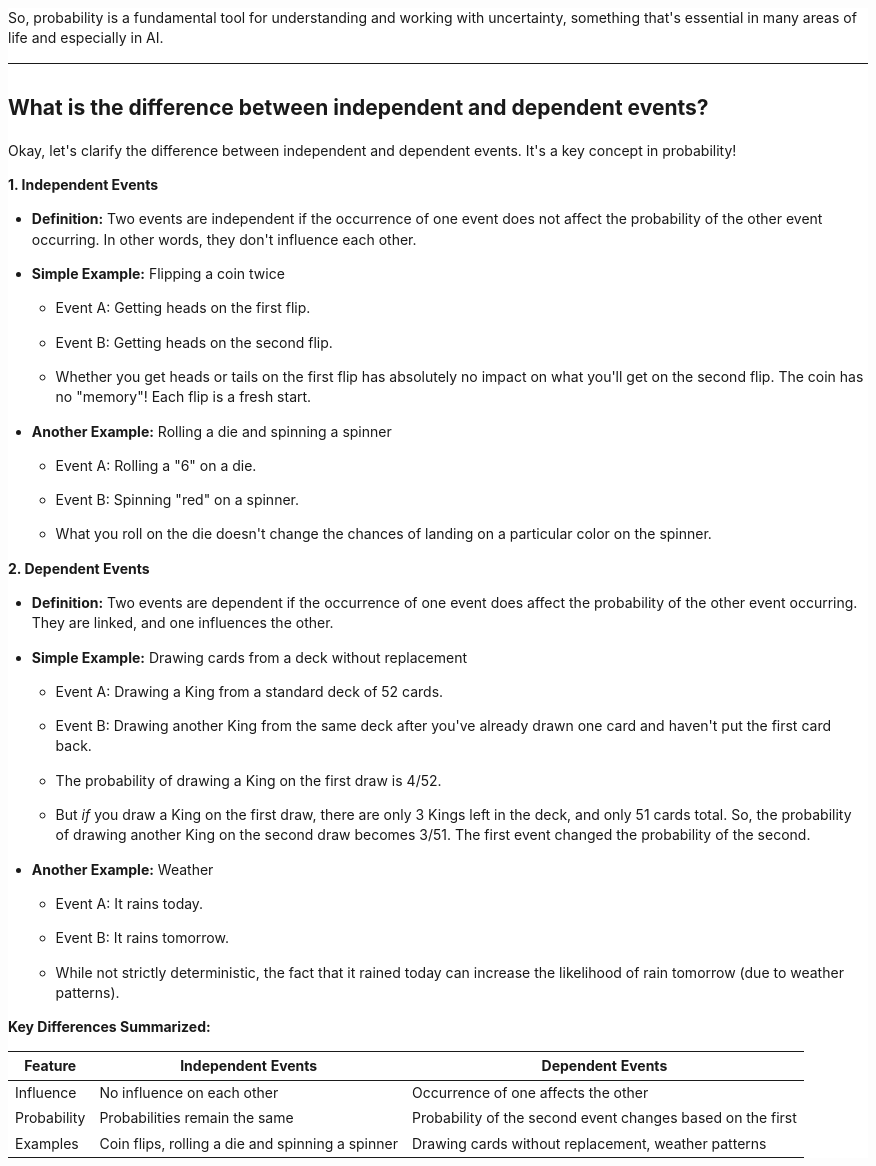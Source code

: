 So, probability is a fundamental tool for understanding and working with uncertainty, something that's essential in many areas of life and especially in AI.

---

## What is the difference between independent and dependent events?

Okay, let's clarify the difference between independent and dependent events. It's a key concept in probability!

**1. Independent Events**

-   **Definition:** Two events are independent if the occurrence of one event does not affect the probability of the other event occurring. In other words, they don't influence each other.

-   **Simple Example:** Flipping a coin twice

    -   Event A: Getting heads on the first flip.
    -   Event B: Getting heads on the second flip.

    -   Whether you get heads or tails on the first flip has absolutely no impact on what you'll get on the second flip. The coin has no "memory"! Each flip is a fresh start.

-   **Another Example:** Rolling a die and spinning a spinner

    -   Event A: Rolling a "6" on a die.
    -   Event B: Spinning "red" on a spinner.

    -   What you roll on the die doesn't change the chances of landing on a particular color on the spinner.

**2. Dependent Events**

-   **Definition:** Two events are dependent if the occurrence of one event does affect the probability of the other event occurring. They are linked, and one influences the other.

-   **Simple Example:** Drawing cards from a deck without replacement

    -   Event A: Drawing a King from a standard deck of 52 cards.
    -   Event B: Drawing another King from the same deck after you've already drawn one card and haven't put the first card back.

    -   The probability of drawing a King on the first draw is 4/52.
    -   But _if_ you draw a King on the first draw, there are only 3 Kings left in the deck, and only 51 cards total. So, the probability of drawing another King on the second draw becomes 3/51. The first event changed the probability of the second.

-   **Another Example:** Weather

    -   Event A: It rains today.
    -   Event B: It rains tomorrow.

    -   While not strictly deterministic, the fact that it rained today can increase the likelihood of rain tomorrow (due to weather patterns).

**Key Differences Summarized:**

| Feature     | Independent Events                               | Dependent Events                                           |
| ----------- | ------------------------------------------------ | ---------------------------------------------------------- |
| Influence   | No influence on each other                       | Occurrence of one affects the other                        |
| Probability | Probabilities remain the same                    | Probability of the second event changes based on the first |
| Examples    | Coin flips, rolling a die and spinning a spinner | Drawing cards without replacement, weather patterns        |
